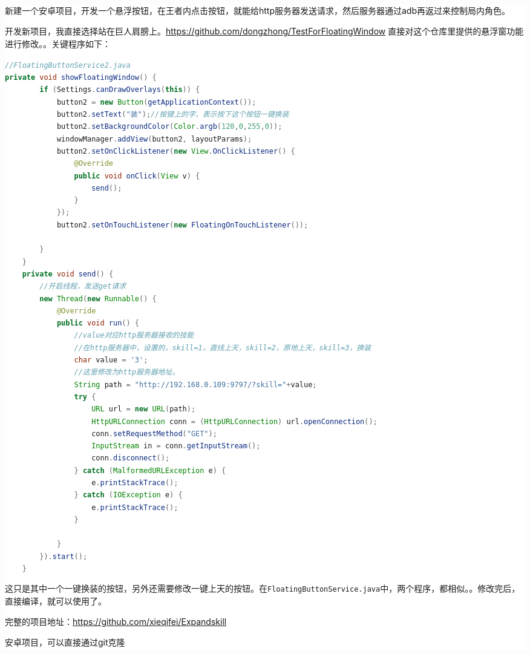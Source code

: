 新建一个安卓项目，开发一个悬浮按钮，在王者内点击按钮，就能给http服务器发送请求，然后服务器通过adb再返过来控制局内角色。

开发新项目，我直接选择站在巨人肩膀上。https://github.com/dongzhong/TestForFloatingWindow 直接对这个仓库里提供的悬浮窗功能进行修改。。关键程序如下：

```java
//FloatingButtonService2.java
private void showFloatingWindow() {
        if (Settings.canDrawOverlays(this)) {
            button2 = new Button(getApplicationContext());
            button2.setText("装");//按键上的字，表示按下这个按钮一键换装
            button2.setBackgroundColor(Color.argb(120,0,255,0));
            windowManager.addView(button2, layoutParams);
            button2.setOnClickListener(new View.OnClickListener() {
                @Override
                public void onClick(View v) {
                    send();
                }
            });
            button2.setOnTouchListener(new FloatingOnTouchListener());

        }
    }
    private void send() {
        //开启线程，发送get请求
        new Thread(new Runnable() {
            @Override
            public void run() {
                //value对应http服务器接收的技能
                //在http服务器中，设置的，skill=1，直线上天，skill=2，原地上天，skill=3，换装
                char value = '3';
                //这里修改为http服务器地址。
                String path = "http://192.168.0.109:9797/?skill="+value;
                try {
                    URL url = new URL(path);
                    HttpURLConnection conn = (HttpURLConnection) url.openConnection();
                    conn.setRequestMethod("GET");
                    InputStream in = conn.getInputStream();
                    conn.disconnect();
                } catch (MalformedURLException e) {
                    e.printStackTrace();
                } catch (IOException e) {
                    e.printStackTrace();
                }

            }
        }).start();
    }
```

这只是其中一个一键换装的按钮，另外还需要修改一键上天的按钮。在`FloatingButtonService.java`中，两个程序，都相似。。修改完后，直接编译，就可以使用了。

完整的项目地址：https://github.com/xieqifei/Expandskill

安卓项目，可以直接通过git克隆
